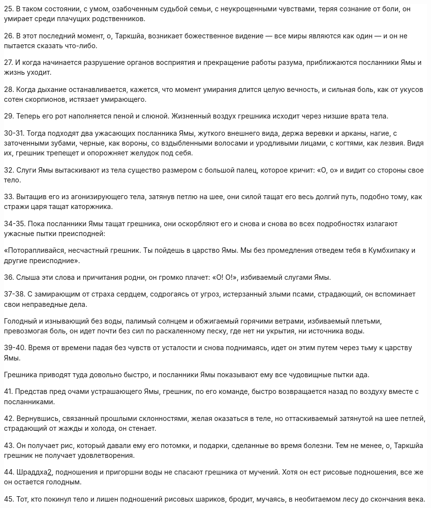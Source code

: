 25\. В таком состоянии, с умом, озабоченным судьбой семьи, с неукрощенными чувствами, теряя сознание от боли, он умирает среди плачущих родственников.

26\. В этот последний момент, о, Таркшйа, возникает божественное видение — все миры являются как один — и он не пытается сказать что-либо.

27\. И когда начинается разрушение органов восприятия и прекращение работы разума, приближаются посланники Ямы и жизнь уходит.

28\. Когда дыхание останавливается, кажется, что момент умирания длится целую вечность, и сильная боль, как от укусов сотен скорпионов, истязает умирающего.

29\. Теперь его рот наполняется пеной и слюной. Жизненный воздух грешника исходит через низшие врата тела.

30-31\. Тогда подходят два ужасающих посланника Ямы, жуткого внешнего вида, держа веревки и арканы, нагие, с заточенными зубами, черные, как вороны, со вздыбленными волосами и уродливыми лицами, с когтями, как лезвия. Видя их, грешник трепещет и опорожняет желудок под себя.

32\. Слуги Ямы вытаскивают из тела существо размером с большой палец, которое кричит: «О, о» и видит со стороны свое тело.

33\. Вытащив его из агонизирующего тела, затянув петлю на шее, они силой тащат его весь долгий путь, подобно тому, как стражи царя тащат каторжника.

34-35\. Пока посланники Ямы тащат грешника, они оскорбляют его и снова и снова во всех подробностях излагают ужасные пытки преисподней:

«Поторапливайся, несчастный грешник. Ты пойдешь в царство Ямы. Мы без промедления отведем тебя в Кумбхипаку и другие преисподние».

36\. Слыша эти слова и причитания родни, он громко плачет: «О! О!», избиваемый слугами Ямы.

37-38\. С замирающим от страха сердцем, содрогаясь от угроз, истерзанный злыми псами, страдающий, он вспоминает свои неправедные дела.

Голодный и изнывающий без воды, палимый солнцем и обжигаемый горячими ветрами, избиваемый плетьми, превозмогая боль, он идет почти без сил по раскаленному песку, где нет ни укрытия, ни источника воды.

39-40\. Время от времени падая без чувств от усталости и снова поднимаясь, идет он этим путем через тьму к царству Ямы.

Грешника приводят туда довольно быстро, и посланники Ямы показывают ему все чудовищные пытки ада.

41\. Представ пред очами устрашающего Ямы, грешник, по его команде, быстро возвращается назад по воздуху вместе с посланниками.

42\. Вернувшись, связанный прошлыми склонностями, желая оказаться в теле, но оттаскиваемый затянутой на шее петлей, страдающий от жажды и холода, он стенает.

43\. Он получает рис, который давали ему его потомки, и подарки, сделанные во время болезни. Тем не менее, о, Таркшйа грешник не получает удовлетворения.

44\. Шраддха[2](#note2), подношения и пригоршни воды не спасают грешника от мучений. Хотя он ест рисовые подношения, все же он остается голодным.

45\. Тот, кто покинул тело и лишен подношений рисовых шариков, бродит, мучаясь, в необитаемом лесу до скончания века.
